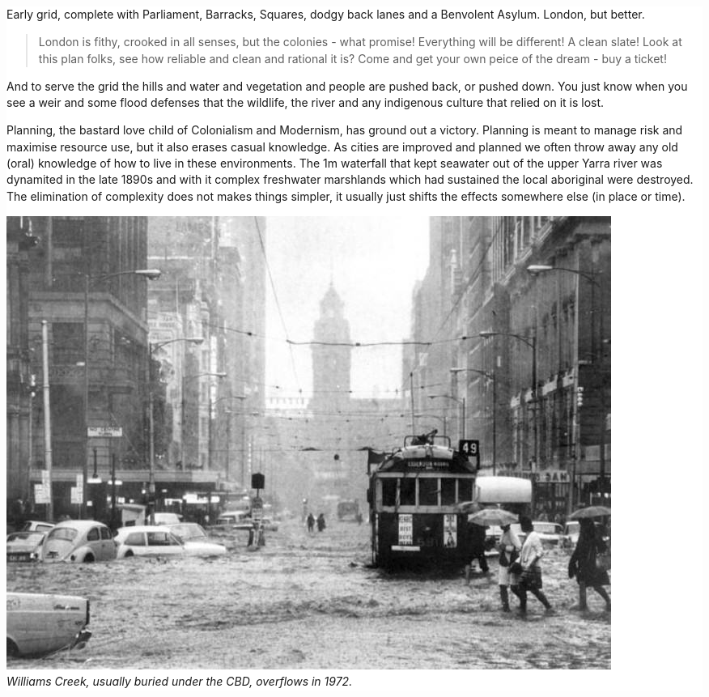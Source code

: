 <span class="caption">Early grid, complete with Parliament, Barracks, Squares, dodgy back lanes and a Benvolent Asylum. London, but better.</span>
</div>

<blockquote>London is fithy, crooked in all senses, but the colonies - what promise! Everything will be different! A clean slate! Look at this plan folks, see how reliable and clean and rational it is? Come and get your own peice of the dream - buy a ticket!
</blockquote>

And to serve the grid the hills and water and vegetation and people are pushed back, or pushed down. You just know when you see a weir and some flood defenses that the wildlife, the river and any indigenous culture that relied on it is lost.

Planning, the bastard love child of Colonialism and Modernism, has ground out a victory. Planning is meant to manage risk and maximise resource use, but it also erases casual knowledge. As cities are improved and planned we often throw away any old (oral) knowledge of how to live in these environments. The 1m waterfall that kept seawater out of the upper Yarra river was dynamited in the late 1890s and with it complex freshwater marshlands which had sustained the local aboriginal were destroyed. The elimination of complexity does not makes things simpler, it usually just shifts the effects somewhere else (in place or time).

<img src="/assets/15-williams-creek.jpg"><br />
<span class="caption"><i>Williams Creek, usually buried under the CBD, overflows in 1972.</i></span>
